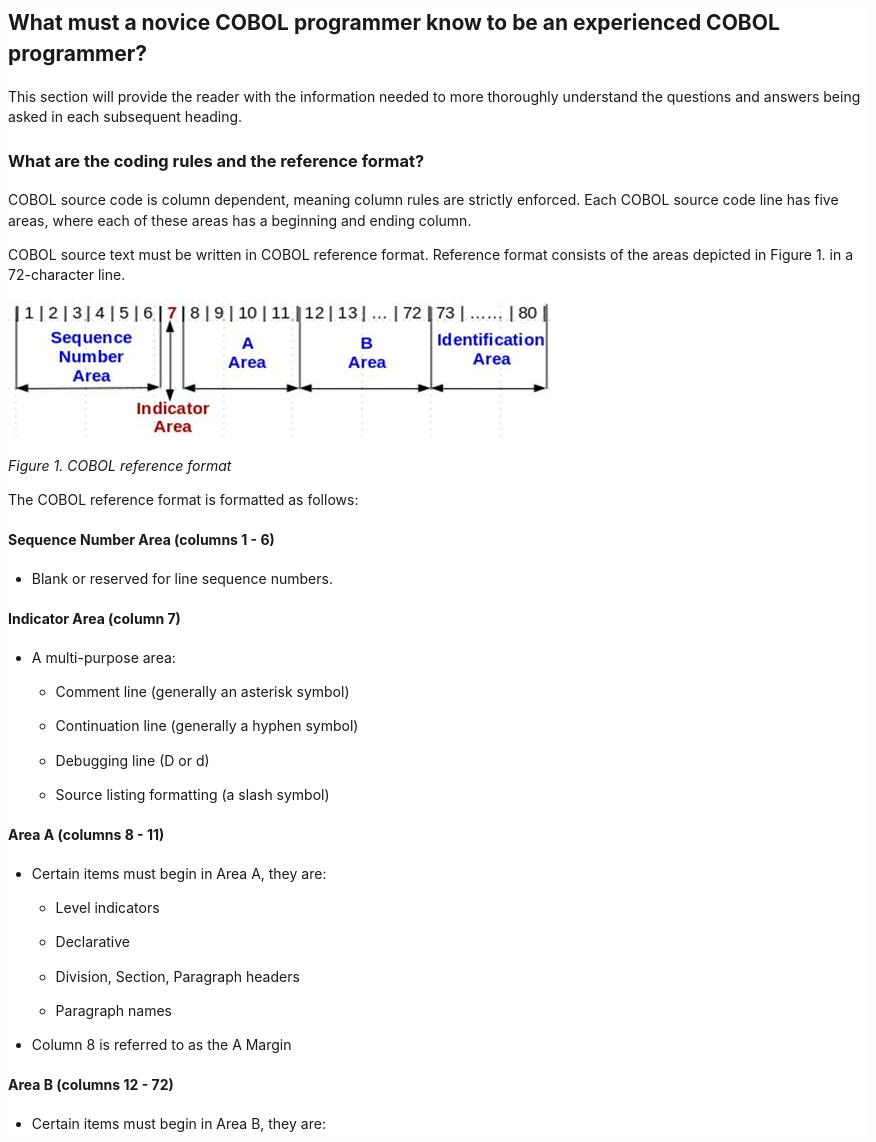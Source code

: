 ## What must a novice COBOL programmer know to be an experienced COBOL programmer?

This section will provide the reader with the information needed to more thoroughly understand the questions and answers being asked in each subsequent heading.

### What are the coding rules and the reference format?

COBOL source code is column dependent, meaning column rules are strictly enforced.   Each COBOL source code line has five areas, where each of these areas has a beginning and ending column.

COBOL source text must be written in COBOL reference format.  Reference format consists of the areas depicted in Figure  1. in a 72-character line.

![](Images/image033.jpg)

*Figure  1.  COBOL reference format*


The COBOL reference format is formatted as follows:
#### Sequence Number Area (columns 1 - 6)

- Blank or reserved for line sequence numbers.
#### Indicator Area (column 7)

- A multi-purpose area:

    - Comment line (generally an asterisk symbol)

    - Continuation line (generally a hyphen symbol)

    - Debugging line (D or d) 

    - Source listing formatting (a slash symbol)
#### Area A (columns 8 - 11)

- Certain items must begin in Area A, they are:

    - Level indicators

    - Declarative

    - Division, Section, Paragraph headers

    - Paragraph names

- Column 8 is referred to as the A Margin
#### Area B (columns 12 - 72)

- Certain items must begin in Area B, they are:
